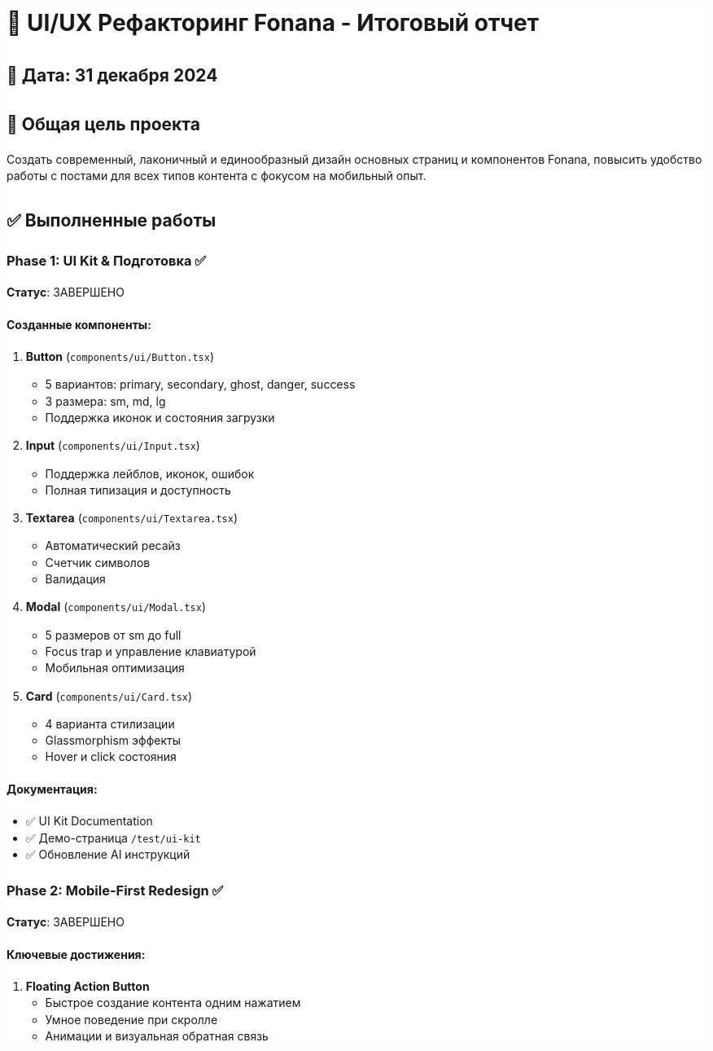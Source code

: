 # 🎨 UI/UX Рефакторинг Fonana - Итоговый отчет

## 📅 Дата: 31 декабря 2024

## 🎯 Общая цель проекта
Создать современный, лаконичный и единообразный дизайн основных страниц и компонентов Fonana, повысить удобство работы с постами для всех типов контента с фокусом на мобильный опыт.

## ✅ Выполненные работы

### Phase 1: UI Kit & Подготовка ✅
**Статус**: ЗАВЕРШЕНО

#### Созданные компоненты:
1. **Button** (`components/ui/Button.tsx`)
   - 5 вариантов: primary, secondary, ghost, danger, success
   - 3 размера: sm, md, lg
   - Поддержка иконок и состояния загрузки

2. **Input** (`components/ui/Input.tsx`)
   - Поддержка лейблов, иконок, ошибок
   - Полная типизация и доступность

3. **Textarea** (`components/ui/Textarea.tsx`)
   - Автоматический ресайз
   - Счетчик символов
   - Валидация

4. **Modal** (`components/ui/Modal.tsx`)
   - 5 размеров от sm до full
   - Focus trap и управление клавиатурой
   - Мобильная оптимизация

5. **Card** (`components/ui/Card.tsx`)
   - 4 варианта стилизации
   - Glassmorphism эффекты
   - Hover и click состояния

#### Документация:
- ✅ UI Kit Documentation
- ✅ Демо-страница `/test/ui-kit`
- ✅ Обновление AI инструкций

### Phase 2: Mobile-First Redesign ✅
**Статус**: ЗАВЕРШЕНО

#### Ключевые достижения:

1. **Floating Action Button**
   - Быстрое создание контента одним нажатием
   - Умное поведение при скролле
   - Анимации и визуальная обратная связь
